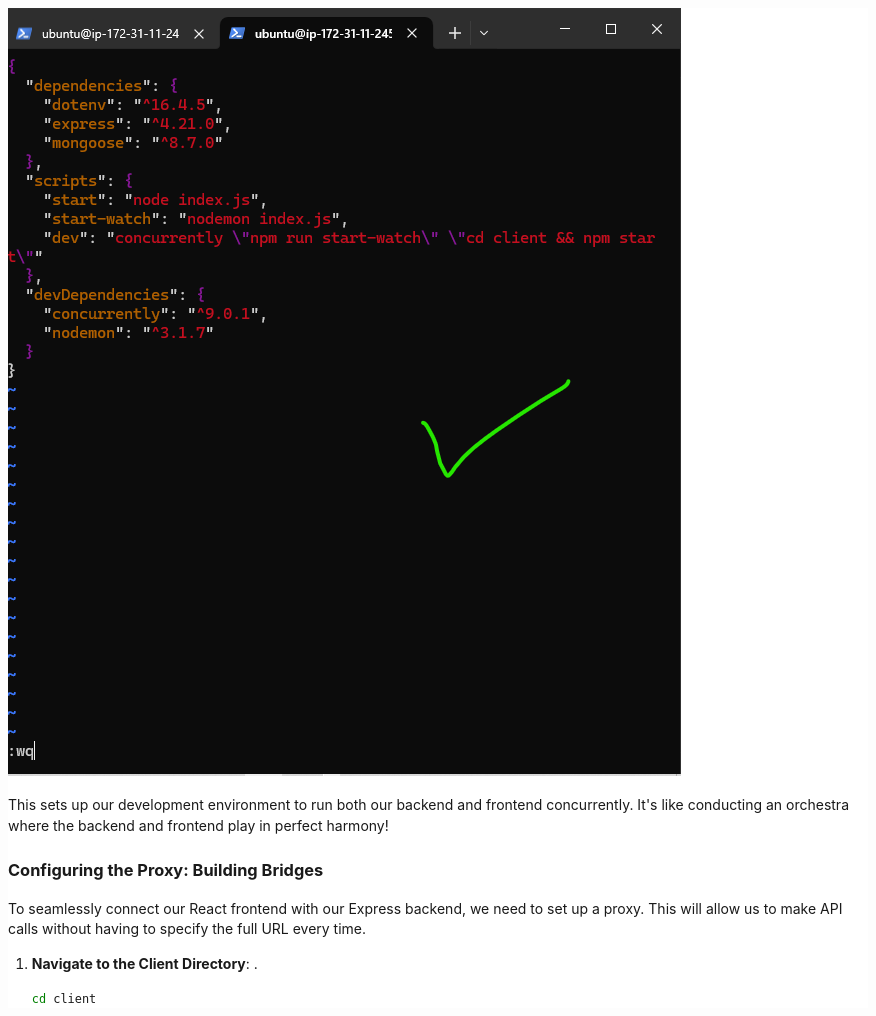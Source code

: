    ![Package.json](./images/update_package.json_scripts_section.png)

   This sets up our development environment to run both our backend and frontend concurrently. It's like conducting an orchestra where the backend and frontend play in perfect harmony!

### Configuring the Proxy: Building Bridges

To seamlessly connect our React frontend with our Express backend, we need to set up a proxy. This will allow us to make API calls without having to specify the full URL every time.

1. **Navigate to the Client Directory**:
.
   ```bash
   cd client
   ```
